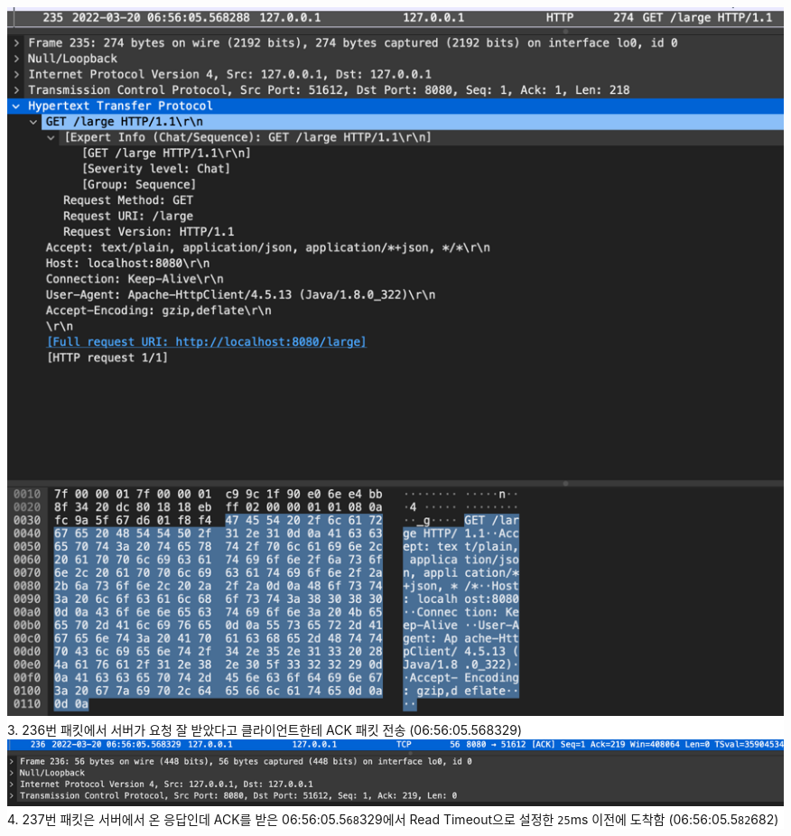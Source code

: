    ![](client-abort-exception-deep-dive-part-02/large-response-in-read-timeout-send-http-request-packet.png)
3. 236번 패킷에서 서버가 요청 잘 받았다고 클라이언트한테 ACK 패킷 전송 (06:56:05.568329)
   ![](client-abort-exception-deep-dive-part-02/large-response-in-read-timeout-send-http-request-ack-packet.png)
4. 237번 패킷은 서버에서 온 응답인데 ACK를 받은 06:56:05.5`68`329에서 Read Timeout으로 설정한 `25`ms 이전에 도착함 (06:56:05.5`82`682)